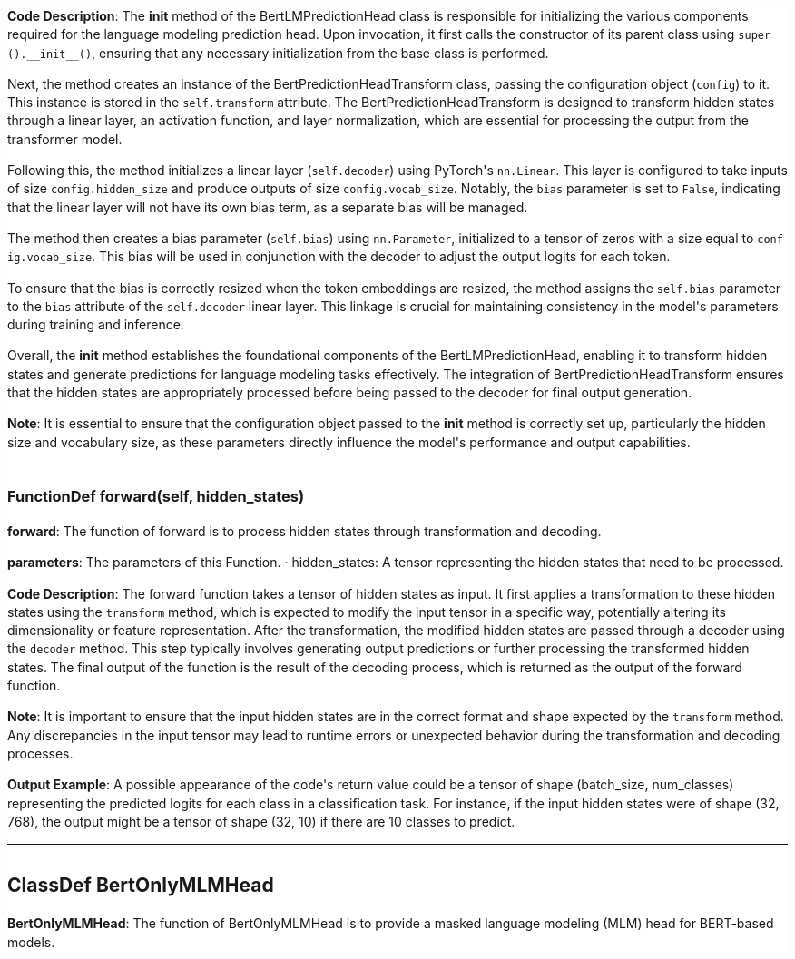 **Code Description**: The __init__ method of the BertLMPredictionHead class is responsible for initializing the various components required for the language modeling prediction head. Upon invocation, it first calls the constructor of its parent class using `super().__init__()`, ensuring that any necessary initialization from the base class is performed.

Next, the method creates an instance of the BertPredictionHeadTransform class, passing the configuration object (`config`) to it. This instance is stored in the `self.transform` attribute. The BertPredictionHeadTransform is designed to transform hidden states through a linear layer, an activation function, and layer normalization, which are essential for processing the output from the transformer model.

Following this, the method initializes a linear layer (`self.decoder`) using PyTorch's `nn.Linear`. This layer is configured to take inputs of size `config.hidden_size` and produce outputs of size `config.vocab_size`. Notably, the `bias` parameter is set to `False`, indicating that the linear layer will not have its own bias term, as a separate bias will be managed.

The method then creates a bias parameter (`self.bias`) using `nn.Parameter`, initialized to a tensor of zeros with a size equal to `config.vocab_size`. This bias will be used in conjunction with the decoder to adjust the output logits for each token.

To ensure that the bias is correctly resized when the token embeddings are resized, the method assigns the `self.bias` parameter to the `bias` attribute of the `self.decoder` linear layer. This linkage is crucial for maintaining consistency in the model's parameters during training and inference.

Overall, the __init__ method establishes the foundational components of the BertLMPredictionHead, enabling it to transform hidden states and generate predictions for language modeling tasks effectively. The integration of BertPredictionHeadTransform ensures that the hidden states are appropriately processed before being passed to the decoder for final output generation.

**Note**: It is essential to ensure that the configuration object passed to the __init__ method is correctly set up, particularly the hidden size and vocabulary size, as these parameters directly influence the model's performance and output capabilities.
***
### FunctionDef forward(self, hidden_states)
**forward**: The function of forward is to process hidden states through transformation and decoding.

**parameters**: The parameters of this Function.
· hidden_states: A tensor representing the hidden states that need to be processed.

**Code Description**: The forward function takes a tensor of hidden states as input. It first applies a transformation to these hidden states using the `transform` method, which is expected to modify the input tensor in a specific way, potentially altering its dimensionality or feature representation. After the transformation, the modified hidden states are passed through a decoder using the `decoder` method. This step typically involves generating output predictions or further processing the transformed hidden states. The final output of the function is the result of the decoding process, which is returned as the output of the forward function.

**Note**: It is important to ensure that the input hidden states are in the correct format and shape expected by the `transform` method. Any discrepancies in the input tensor may lead to runtime errors or unexpected behavior during the transformation and decoding processes.

**Output Example**: A possible appearance of the code's return value could be a tensor of shape (batch_size, num_classes) representing the predicted logits for each class in a classification task. For instance, if the input hidden states were of shape (32, 768), the output might be a tensor of shape (32, 10) if there are 10 classes to predict.
***
## ClassDef BertOnlyMLMHead
**BertOnlyMLMHead**: The function of BertOnlyMLMHead is to provide a masked language modeling (MLM) head for BERT-based models.
